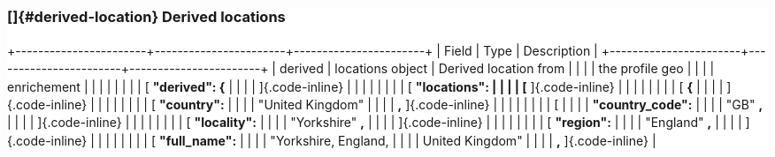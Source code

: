 ### []{#derived-location} Derived locations

+-----------------------+-----------------------+-----------------------+
| Field                 | Type                  | Description           |
+-----------------------+-----------------------+-----------------------+
| derived               | locations object      | Derived location from |
|                       |                       | the profile geo       |
|                       |                       | enrichement           |
|                       |                       |                       |
|                       |                       | [ **\"derived\": {**  |
|                       |                       | ]{.code-inline}       |
|                       |                       |                       |
|                       |                       | [ **\"locations\":    |
|                       |                       | \[** ]{.code-inline}  |
|                       |                       |                       |
|                       |                       | [ **{**               |
|                       |                       | ]{.code-inline}       |
|                       |                       |                       |
|                       |                       | [ **\"country\":**    |
|                       |                       | \"United Kingdom\"    |
|                       |                       | **,** ]{.code-inline} |
|                       |                       |                       |
|                       |                       | [                     |
|                       |                       | **\"country_code\":** |
|                       |                       | \"GB\" **,**          |
|                       |                       | ]{.code-inline}       |
|                       |                       |                       |
|                       |                       | [ **\"locality\":**   |
|                       |                       | \"Yorkshire\" **,**   |
|                       |                       | ]{.code-inline}       |
|                       |                       |                       |
|                       |                       | [ **\"region\":**     |
|                       |                       | \"England\" **,**     |
|                       |                       | ]{.code-inline}       |
|                       |                       |                       |
|                       |                       | [ **\"full_name\":**  |
|                       |                       | \"Yorkshire, England, |
|                       |                       | United Kingdom\"      |
|                       |                       | **,** ]{.code-inline} |